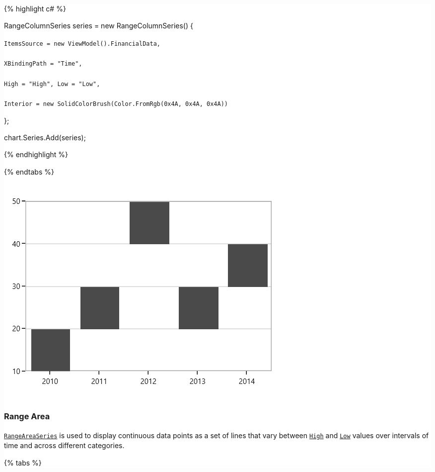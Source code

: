 {% highlight c# %}

RangeColumnSeries series = new RangeColumnSeries()
{

    ItemsSource = new ViewModel().FinancialData,

    XBindingPath = "Time",

    High = "High", Low = "Low",

    Interior = new SolidColorBrush(Color.FromRgb(0x4A, 0x4A, 0x4A))

};

chart.Series.Add(series);

{% endhighlight %}

{% endtabs %}

![RangeColumn chart type in UWP](Series_images/rangeseries.png)


### Range Area

[`RangeAreaSeries`](https://help.syncfusion.com/cr/uwp/Syncfusion.UI.Xaml.Charts.RangeAreaSeries.html) is used to display continuous data points as a set of lines that vary between [`High`](https://help.syncfusion.com/cr/uwp/Syncfusion.UI.Xaml.Charts.RangeSeriesBase.html#Syncfusion_UI_Xaml_Charts_RangeSeriesBase_High) and [`Low`](https://help.syncfusion.com/cr/uwp/Syncfusion.UI.Xaml.Charts.RangeSeriesBase.html#Syncfusion_UI_Xaml_Charts_RangeSeriesBase_Low) values over intervals of time and across different categories. 

{% tabs %}
